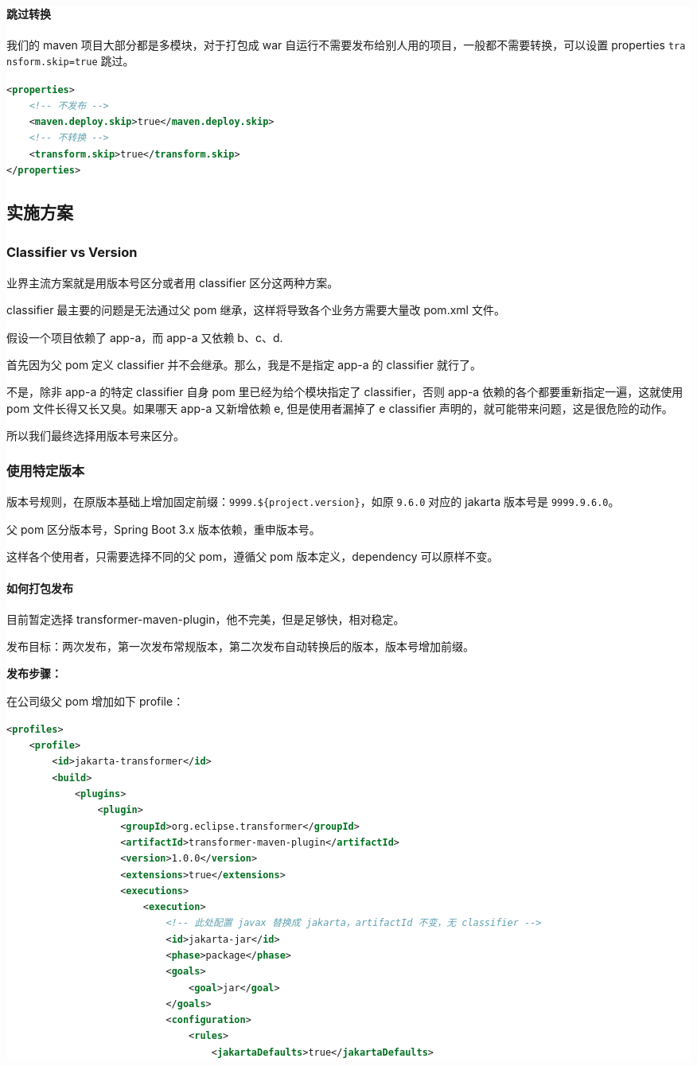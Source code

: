 #### 跳过转换

我们的 maven 项目大部分都是多模块，对于打包成 war 自运行不需要发布给别人用的项目，一般都不需要转换，可以设置 properties `transform.skip=true` 跳过。

```xml
<properties>
    <!-- 不发布 -->
    <maven.deploy.skip>true</maven.deploy.skip>
    <!-- 不转换 -->
    <transform.skip>true</transform.skip>
</properties>
```

## 实施方案

### Classifier vs Version

业界主流方案就是用版本号区分或者用 classifier 区分这两种方案。

classifier 最主要的问题是无法通过父 pom 继承，这样将导致各个业务方需要大量改 pom.xml 文件。

假设一个项目依赖了 app-a，而 app-a 又依赖 b、c、d.

首先因为父 pom 定义 classifier 并不会继承。那么，我是不是指定 app-a 的 classifier 就行了。

不是，除非 app-a 的特定 classifier 自身 pom 里已经为给个模块指定了 classifier，否则 app-a 依赖的各个都要重新指定一遍，这就使用 pom 文件长得又长又臭。如果哪天 app-a 又新增依赖 e, 但是使用者漏掉了 e classifier 声明的，就可能带来问题，这是很危险的动作。

所以我们最终选择用版本号来区分。

### 使用特定版本

版本号规则，在原版本基础上增加固定前缀：`9999.${project.version}`，如原 `9.6.0` 对应的 jakarta 版本号是 `9999.9.6.0`。

父 pom 区分版本号，Spring Boot 3.x 版本依赖，重申版本号。

这样各个使用者，只需要选择不同的父 pom，遵循父 pom 版本定义，dependency 可以原样不变。

#### 如何打包发布

目前暂定选择 transformer-maven-plugin，他不完美，但是足够快，相对稳定。

发布目标：两次发布，第一次发布常规版本，第二次发布自动转换后的版本，版本号增加前缀。

**发布步骤：**

在公司级父 pom 增加如下 profile：

```xml
<profiles>
    <profile>
        <id>jakarta-transformer</id>
        <build>
            <plugins>
                <plugin>
                    <groupId>org.eclipse.transformer</groupId>
                    <artifactId>transformer-maven-plugin</artifactId>
                    <version>1.0.0</version>
                    <extensions>true</extensions>
                    <executions>
                        <execution>
                            <!-- 此处配置 javax 替换成 jakarta，artifactId 不变，无 classifier -->
                            <id>jakarta-jar</id>
                            <phase>package</phase>
                            <goals>
                                <goal>jar</goal>
                            </goals>
                            <configuration>
                                <rules>
                                    <jakartaDefaults>true</jakartaDefaults>
```